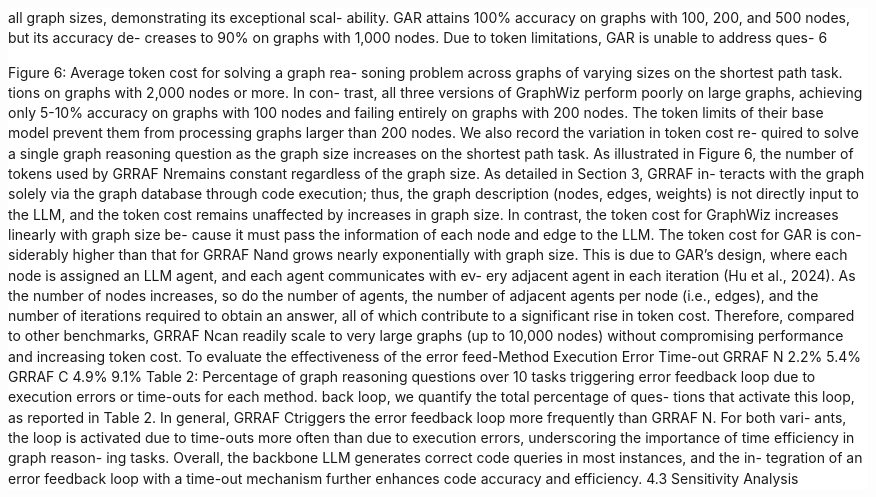all graph sizes, demonstrating its exceptional scal-
ability. GAR attains 100% accuracy on graphs
with 100, 200, and 500 nodes, but its accuracy de-
creases to 90% on graphs with 1,000 nodes. Due to
token limitations, GAR is unable to address ques-
6

Figure 6: Average token cost for solving a graph rea-
soning problem across graphs of varying sizes on the
shortest path task.
tions on graphs with 2,000 nodes or more. In con-
trast, all three versions of GraphWiz perform poorly
on large graphs, achieving only 5-10% accuracy
on graphs with 100 nodes and failing entirely on
graphs with 200 nodes. The token limits of their
base model prevent them from processing graphs
larger than 200 nodes.
We also record the variation in token cost re-
quired to solve a single graph reasoning question
as the graph size increases on the shortest path task.
As illustrated in Figure 6, the number of tokens
used by GRRAF Nremains constant regardless of
the graph size. As detailed in Section 3, GRRAF in-
teracts with the graph solely via the graph database
through code execution; thus, the graph description
(nodes, edges, weights) is not directly input to the
LLM, and the token cost remains unaffected by
increases in graph size. In contrast, the token cost
for GraphWiz increases linearly with graph size be-
cause it must pass the information of each node and
edge to the LLM. The token cost for GAR is con-
siderably higher than that for GRRAF Nand grows
nearly exponentially with graph size. This is due
to GAR’s design, where each node is assigned an
LLM agent, and each agent communicates with ev-
ery adjacent agent in each iteration (Hu et al., 2024).
As the number of nodes increases, so do the number
of agents, the number of adjacent agents per node
(i.e., edges), and the number of iterations required
to obtain an answer, all of which contribute to a
significant rise in token cost. Therefore, compared
to other benchmarks, GRRAF Ncan readily scale
to very large graphs (up to 10,000 nodes) without
compromising performance and increasing token
cost.
To evaluate the effectiveness of the error feed-Method Execution Error Time-out
GRRAF N 2.2% 5.4%
GRRAF C 4.9% 9.1%
Table 2: Percentage of graph reasoning questions over
10 tasks triggering error feedback loop due to execution
errors or time-outs for each method.
back loop, we quantify the total percentage of ques-
tions that activate this loop, as reported in Table 2.
In general, GRRAF Ctriggers the error feedback
loop more frequently than GRRAF N. For both vari-
ants, the loop is activated due to time-outs more
often than due to execution errors, underscoring
the importance of time efficiency in graph reason-
ing tasks. Overall, the backbone LLM generates
correct code queries in most instances, and the in-
tegration of an error feedback loop with a time-out
mechanism further enhances code accuracy and
efficiency.
4.3 Sensitivity Analysis